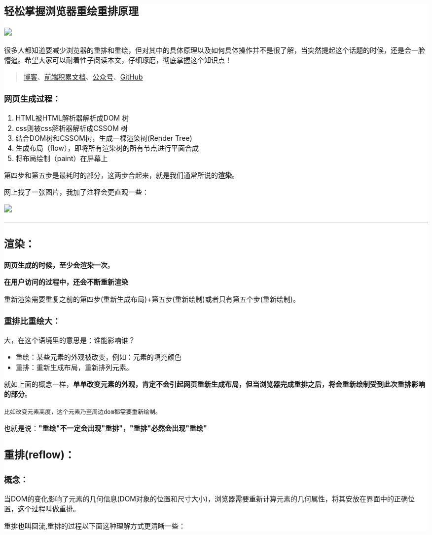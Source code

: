 ## 轻松掌握浏览器重绘重排原理

![](https://github.com/OBKoro1/articleImg_src/blob/master/weibo_img_move/005Y4rCogy1fya3fh2jm3j30ku0dwtb2.jpg?raw=true)

很多人都知道要减少浏览器的重排和重绘，但对其中的具体原理以及如何具体操作并不是很了解，当突然提起这个话题的时候，还是会一脸懵逼。希望大家可以耐着性子阅读本文，仔细琢磨，彻底掌握这个知识点！

> [博客](http://obkoro1.com/)、[前端积累文档](http://obkoro1.com/web_accumulate/accumulate/)、[公众号](https://user-gold-cdn.xitu.io/2018/5/1/1631b6f52f7e7015?w=344&h=344&f=jpeg&s=8317)、[GitHub](https://github.com/OBKoro1)

### 网页生成过程：

1. HTML被HTML解析器解析成DOM 树
2. css则被css解析器解析成CSSOM 树
3. 结合DOM树和CSSOM树，生成一棵渲染树(Render Tree)
4. 生成布局（flow），即将所有渲染树的所有节点进行平面合成
5. 将布局绘制（paint）在屏幕上

第四步和第五步是最耗时的部分，这两步合起来，就是我们通常所说的**渲染**。

网上找了一张图片，我加了注释会更直观一些：

![](https://user-gold-cdn.xitu.io/2018/12/16/167b642d014afaf1?w=651&h=314&f=png&s=123051)

---

## 渲染：

**网页生成的时候，至少会渲染一次**。

**在用户访问的过程中，还会不断重新渲染**

重新渲染需要重复之前的第四步(重新生成布局)+第五步(重新绘制)或者只有第五个步(重新绘制)。

### 重排比重绘大：

大，在这个语境里的意思是：谁能影响谁？

* 重绘：某些元素的外观被改变，例如：元素的填充颜色
* 重排：重新生成布局，重新排列元素。

就如上面的概念一样，**单单改变元素的外观，肯定不会引起网页重新生成布局，但当浏览器完成重排之后，将会重新绘制受到此次重排影响的部分**。

    比如改变元素高度，这个元素乃至周边dom都需要重新绘制。

也就是说：**"重绘"不一定会出现"重排"，"重排"必然会出现"重绘"**

## 重排(reflow)：

### 概念：

当DOM的变化影响了元素的几何信息(DOM对象的位置和尺寸大小)，浏览器需要重新计算元素的几何属性，将其安放在界面中的正确位置，这个过程叫做重排。

重排也叫回流,重排的过程以下面这种理解方式更清晰一些：
